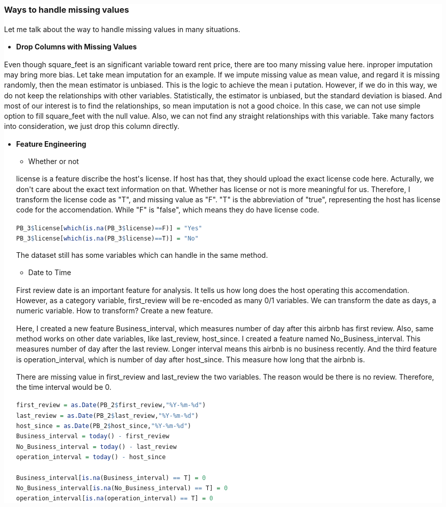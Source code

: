 

### Ways to handle missing values

Let me talk about the way to handle missing values in many situations. 

* **Drop Columns with Missing Values**

Even though square_feet is an significant variable toward rent price, there are too many missing value here. inproper imputation may bring more bias. Let take mean imputation for an example. If we impute missing value as mean value, and regard it is missing randomly, then the mean estimator is unbiased. This is the logic to achieve the mean i putation. However, if we do in this way, we do not keep the relationships with other variables. Statistically, the estimator is unbiased, but the standard deviation is biased. And most of our interest is to find the relationships, so mean imputation is not a good choice.  In this case, we can not use simple option to fill square_feet with the null value. Also, we can not find any straight relationships with this variable.  Take many factors into consideration, we just drop this column directly. 



* **Feature Engineering**

  * Whether or not

  license is a feature discribe the host's license. If host has that, they should upload the exact license code here. Acturally, we don't care about the exact text information on that. Whether has license or not is more meaningful for us. Therefore, I transform the license code as "T", and missing value as "F". "T" is the abbreviation of "true", representing the host has license code for the accomendation. While "F" is "false", which means they do have license code. 

  ```R
  PB_3$license[which(is.na(PB_3$license)==F)] = "Yes"
  PB_3$license[which(is.na(PB_3$license)==T)] = "No"
  ```

  The dataset still has some variables which can handle in the same method.

  * Date to Time 

  First review date is an important feature for analysis. It tells us how long does the host operating this accomendation. However, as a category variable, first_review will be re-encoded as many 0/1 variables. We can transform the date as days, a numeric variable. How to transform? Create a new feature.

  Here, I created a new feature Business_interval, which measures number of day after this airbnb has first review. Also, same method works on other date variables, like last_review, host_since. I created a feature named No_Business_interval. This measures number of day after the last review. Longer interval means this airbnb is no business recently. And the third feature is operation_interval, which is number of day after host_since. This measure how long that the airbnb is. 

  There are missing value in first_review and last_review the two variables. The reason would be there is no review. Therefore, the time interval would be 0.

  ``` R
  first_review = as.Date(PB_2$first_review,"%Y-%m-%d")
  last_review = as.Date(PB_2$last_review,"%Y-%m-%d")
  host_since = as.Date(PB_2$host_since,"%Y-%m-%d")
  Business_interval = today() - first_review
  No_Business_interval = today() - last_review
  operation_interval = today() - host_since
  
  Business_interval[is.na(Business_interval) == T] = 0
  No_Business_interval[is.na(No_Business_interval) == T] = 0 
  operation_interval[is.na(operation_interval) == T] = 0 
  ```
